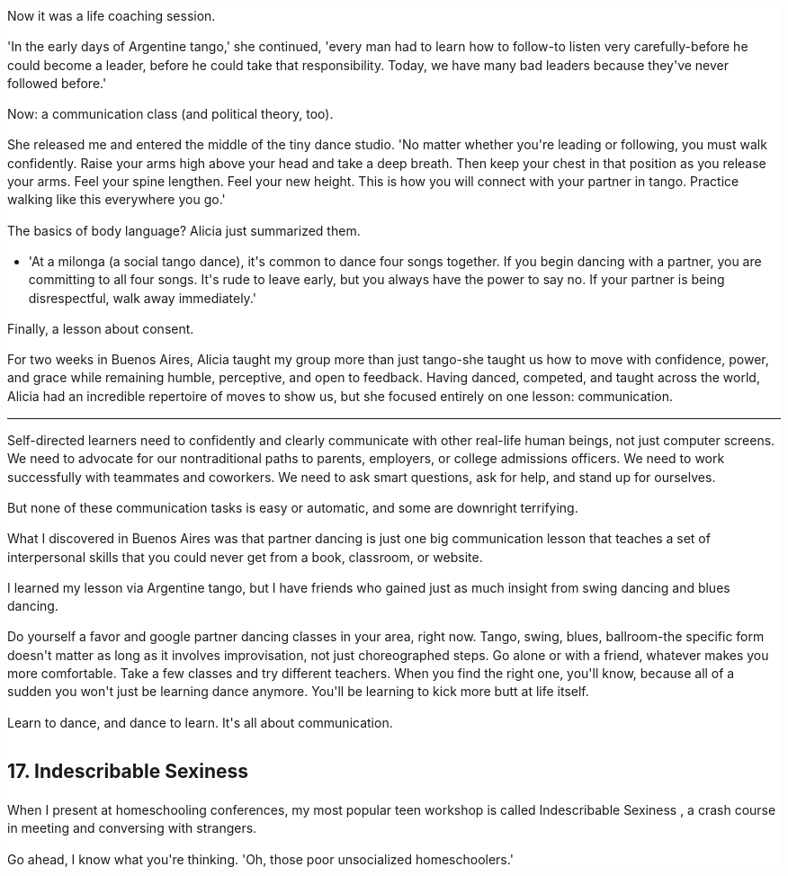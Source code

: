 Now it was a life coaching session.

'In the early days of Argentine tango,' she continued, 'every man had to learn how to follow-to listen very carefully-before he could become a leader, before he could take that responsibility. Today, we have many bad leaders because they've never followed before.'

Now: a communication class (and political theory, too).

She released me and entered the middle of the tiny dance studio. 'No matter whether you're leading or following, you must walk confidently. Raise your arms high above your head and take a deep breath. Then keep your chest in that position as you release your arms. Feel your spine lengthen. Feel your new height. This is how you will connect with your partner in tango. Practice walking like this everywhere you go.'

The basics of body language? Alicia just summarized them.

- 'At a milonga (a social tango dance), it's common to dance four songs together. If you begin dancing with a partner, you are committing to all four songs. It's rude to leave early, but you always have the power to say no. If your partner is being disrespectful, walk away immediately.'

Finally, a lesson about consent.

For two weeks in Buenos Aires, Alicia taught my group more than just tango-she taught us how to move with confidence, power, and grace while remaining humble, perceptive, and open to feedback. Having danced, competed, and taught across the world, Alicia had an incredible repertoire of moves to show us, but she focused entirely on one lesson: communication.

* * *

Self-directed learners need to confidently and clearly communicate with other real-life human beings, not just computer screens. We need to advocate for our nontraditional paths to parents, employers, or college admissions officers. We need to work successfully with teammates and coworkers. We need to ask smart questions, ask for help, and stand up for ourselves.

But none of these communication tasks is easy or automatic, and some are downright terrifying.

What I discovered in Buenos Aires was that partner dancing is just one big communication lesson that teaches a set of interpersonal skills that you could never get from a book, classroom, or website.

I learned my lesson via Argentine tango, but I have friends who gained just as much insight from swing dancing and blues dancing.

Do yourself a favor and google partner dancing classes in your area, right now. Tango, swing, blues, ballroom-the specific form doesn't matter as long as it involves improvisation, not just choreographed steps. Go alone or with a friend, whatever makes you more comfortable. Take a few classes and try different teachers. When you find the right one, you'll know, because all of a sudden you won't just be learning dance anymore. You'll be learning to kick more butt at life itself.

Learn to dance, and dance to learn. It's all about communication.

## 17. Indescribable Sexiness



When I present at homeschooling conferences, my most popular teen workshop is called Indescribable Sexiness , a crash course in meeting and conversing with strangers.

Go ahead, I know what you're thinking. 'Oh, those poor unsocialized homeschoolers.'
